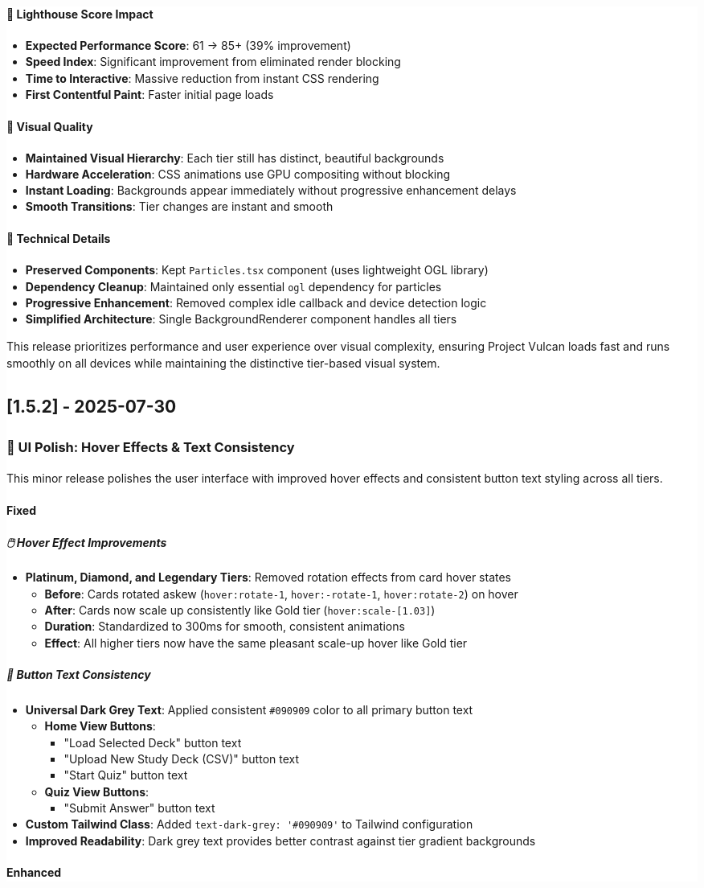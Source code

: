#### 🎯 **Lighthouse Score Impact**
- **Expected Performance Score**: 61 → 85+ (39% improvement)
- **Speed Index**: Significant improvement from eliminated render blocking
- **Time to Interactive**: Massive reduction from instant CSS rendering
- **First Contentful Paint**: Faster initial page loads

#### 🎨 **Visual Quality**
- **Maintained Visual Hierarchy**: Each tier still has distinct, beautiful backgrounds
- **Hardware Acceleration**: CSS animations use GPU compositing without blocking
- **Instant Loading**: Backgrounds appear immediately without progressive enhancement delays
- **Smooth Transitions**: Tier changes are instant and smooth

#### 🔧 **Technical Details**
- **Preserved Components**: Kept `Particles.tsx` component (uses lightweight OGL library)
- **Dependency Cleanup**: Maintained only essential `ogl` dependency for particles
- **Progressive Enhancement**: Removed complex idle callback and device detection logic
- **Simplified Architecture**: Single BackgroundRenderer component handles all tiers

This release prioritizes performance and user experience over visual complexity, ensuring Project Vulcan loads fast and runs smoothly on all devices while maintaining the distinctive tier-based visual system.

## [1.5.2] - 2025-07-30

### 🎨 UI Polish: Hover Effects & Text Consistency

This minor release polishes the user interface with improved hover effects and consistent button text styling across all tiers.

#### Fixed

##### 🖱️ **Hover Effect Improvements**
- **Platinum, Diamond, and Legendary Tiers**: Removed rotation effects from card hover states
  - **Before**: Cards rotated askew (`hover:rotate-1`, `hover:-rotate-1`, `hover:rotate-2`) on hover
  - **After**: Cards now scale up consistently like Gold tier (`hover:scale-[1.03]`)
  - **Duration**: Standardized to 300ms for smooth, consistent animations
  - **Effect**: All higher tiers now have the same pleasant scale-up hover like Gold tier

##### 🎯 **Button Text Consistency**
- **Universal Dark Grey Text**: Applied consistent `#090909` color to all primary button text
  - **Home View Buttons**:
    - "Load Selected Deck" button text
    - "Upload New Study Deck (CSV)" button text  
    - "Start Quiz" button text
  - **Quiz View Buttons**:
    - "Submit Answer" button text
- **Custom Tailwind Class**: Added `text-dark-grey: '#090909'` to Tailwind configuration
- **Improved Readability**: Dark grey text provides better contrast against tier gradient backgrounds

#### Enhanced
